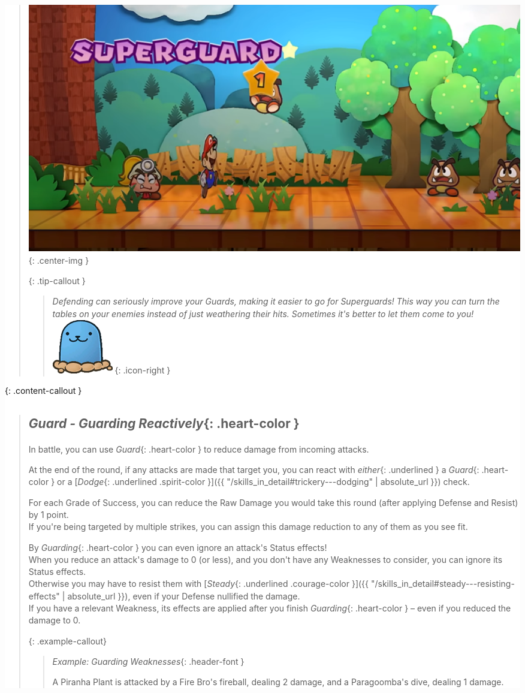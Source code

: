 > ![](assets/images/scenes/08.png)
> {: .center-img }
> 
> {: .tip-callout }
> > *Defending can seriously improve your Guards, making it easier to go for Superguards! This way you can turn the tables on your enemies instead of just weathering their hits. Sometimes it's better to let them come to you!* ![](assets/images/icons/tipguy.png)
> > {: .icon-right }
> 

{: .content-callout }
> ## *Guard - Guarding Reactively*{: .heart-color }
> 
> In battle, you can use *Guard*{: .heart-color } to reduce damage from incoming attacks.  
>
> At the end of the round, if any attacks are made that target you, you can react with *either*{: .underlined } a *Guard*{: .heart-color } or a [*Dodge*{: .underlined .spirit-color }]({{ "/skills_in_detail#trickery---dodging" | absolute_url }}) check.
>
> For each Grade of Success, you can reduce the Raw Damage you would take this round (after applying Defense and Resist) by 1 point.  
> If you're being targeted by multiple strikes, you can assign this damage reduction to any of them as you see fit.
>
> By *Guarding*{: .heart-color } you can even ignore an attack's Status effects!  
> When you reduce an attack's damage to 0 (or less), and you don't have any Weaknesses to consider, you can ignore its Status effects.  
> Otherwise you may have to resist them with [*Steady*{: .underlined .courage-color }]({{ "/skills_in_detail#steady---resisting-effects" | absolute_url }}), even if your Defense nullified the damage.  
> If you have a relevant Weakness, its effects are applied after you finish *Guarding*{: .heart-color } – even if you reduced the damage to 0.
> 
> {: .example-callout}
> > *Example: Guarding Weaknesses*{: .header-font }
> >
> > A Piranha Plant is attacked by a Fire Bro's fireball, dealing 2 damage, and a Paragoomba's dive, dealing 1 damage.  
> >
